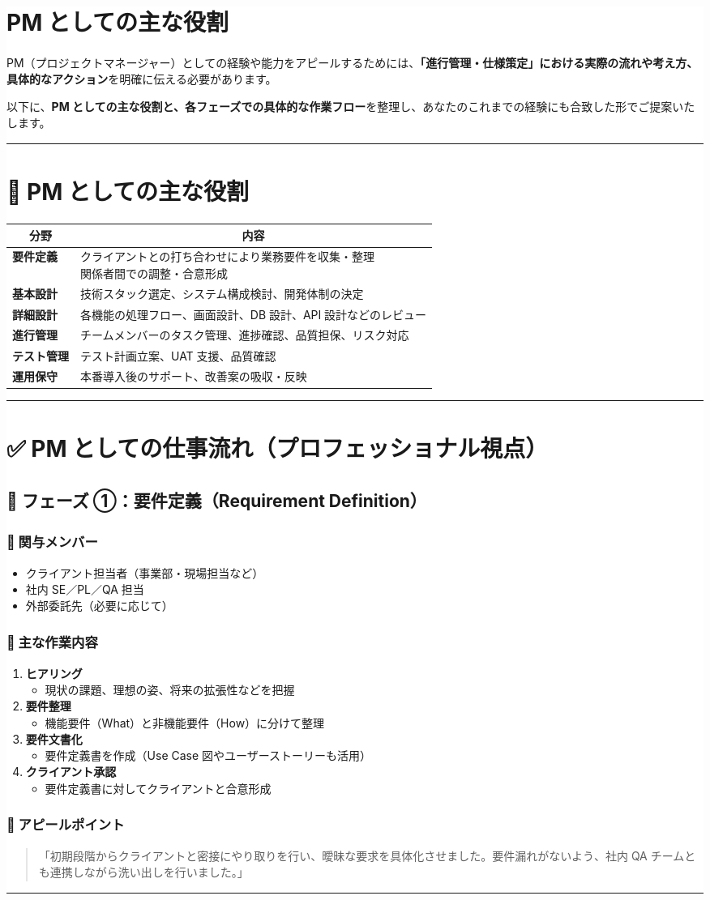 # PM としての主な役割

PM（プロジェクトマネージャー）としての経験や能力をアピールするためには、**「進行管理・仕様策定」における実際の流れや考え方、具体的なアクション**を明確に伝える必要があります。

以下に、**PM としての主な役割と、各フェーズでの具体的な作業フロー**を整理し、あなたのこれまでの経験にも合致した形でご提案いたします。

---

# 🧩 PM としての主な役割

| 分野           | 内容                                                                               |
| -------------- | ---------------------------------------------------------------------------------- |
| **要件定義**   | クライアントとの打ち合わせにより業務要件を収集・整理<br>関係者間での調整・合意形成 |
| **基本設計**   | 技術スタック選定、システム構成検討、開発体制の決定                                 |
| **詳細設計**   | 各機能の処理フロー、画面設計、DB 設計、API 設計などのレビュー                      |
| **進行管理**   | チームメンバーのタスク管理、進捗確認、品質担保、リスク対応                         |
| **テスト管理** | テスト計画立案、UAT 支援、品質確認                                                 |
| **運用保守**   | 本番導入後のサポート、改善案の吸収・反映                                           |

---

# ✅ PM としての仕事流れ（プロフェッショナル視点）

## 🔹 フェーズ ①：要件定義（Requirement Definition）

### 👥 関与メンバー

- クライアント担当者（事業部・現場担当など）
- 社内 SE／PL／QA 担当
- 外部委託先（必要に応じて）

### 📝 主な作業内容

1. **ヒアリング**
   - 現状の課題、理想の姿、将来の拡張性などを把握
2. **要件整理**
   - 機能要件（What）と非機能要件（How）に分けて整理
3. **要件文書化**
   - 要件定義書を作成（Use Case 図やユーザーストーリーも活用）
4. **クライアント承認**
   - 要件定義書に対してクライアントと合意形成

### 💬 アピールポイント

> 「初期段階からクライアントと密接にやり取りを行い、曖昧な要求を具体化させました。要件漏れがないよう、社内 QA チームとも連携しながら洗い出しを行いました。」

---